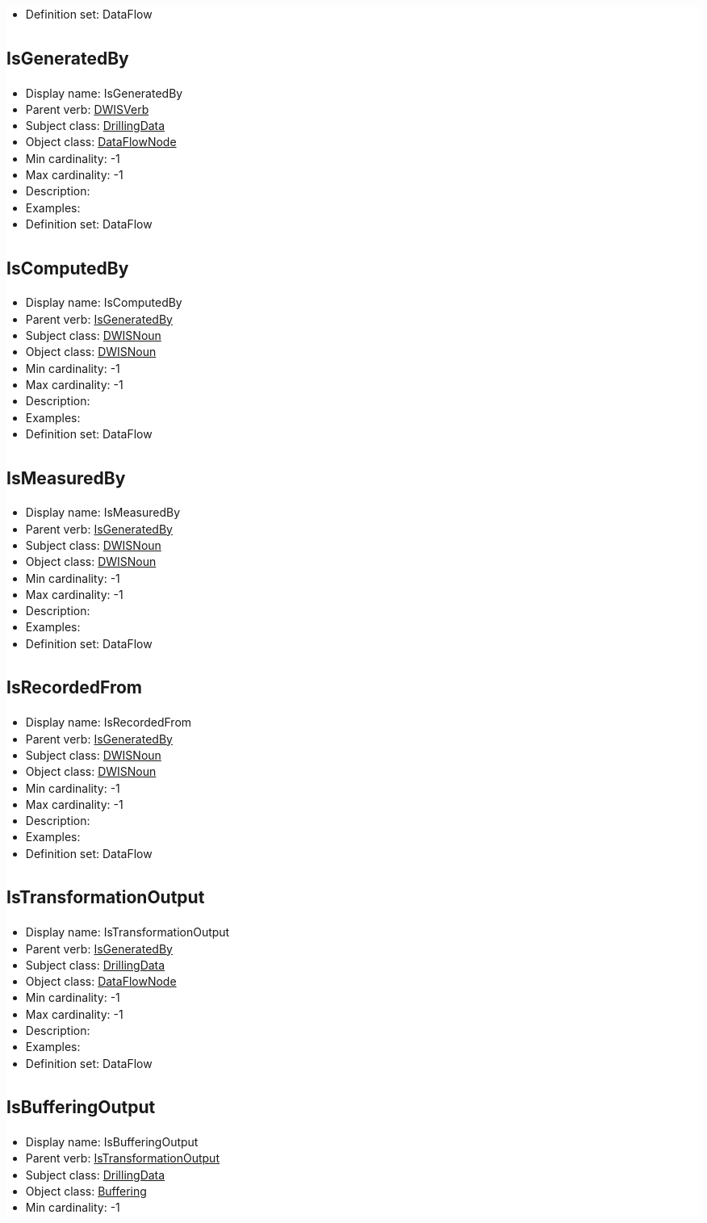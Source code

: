 - Definition set: DataFlow
## IsGeneratedBy 
- Display name: IsGeneratedBy
- Parent verb: [DWISVerb](#../.md#DWISVerb)
- Subject class: [DrillingData](#../DrillingDataSemantics.md#DrillingData)
- Object class: [DataFlowNode](#../DataFlow.md#DataFlowNode)
- Min cardinality: -1
- Max cardinality: -1
- Description: 
- Examples: 
- Definition set: DataFlow
## IsComputedBy 
- Display name: IsComputedBy
- Parent verb: [IsGeneratedBy](#../DataFlow.md#IsGeneratedBy)
- Subject class: [DWISNoun](#../DWISSemantics.md#DWISNoun)
- Object class: [DWISNoun](#../DWISSemantics.md#DWISNoun)
- Min cardinality: -1
- Max cardinality: -1
- Description: 
- Examples: 
- Definition set: DataFlow
## IsMeasuredBy 
- Display name: IsMeasuredBy
- Parent verb: [IsGeneratedBy](#../DataFlow.md#IsGeneratedBy)
- Subject class: [DWISNoun](#../DWISSemantics.md#DWISNoun)
- Object class: [DWISNoun](#../DWISSemantics.md#DWISNoun)
- Min cardinality: -1
- Max cardinality: -1
- Description: 
- Examples: 
- Definition set: DataFlow
## IsRecordedFrom 
- Display name: IsRecordedFrom
- Parent verb: [IsGeneratedBy](#../DataFlow.md#IsGeneratedBy)
- Subject class: [DWISNoun](#../DWISSemantics.md#DWISNoun)
- Object class: [DWISNoun](#../DWISSemantics.md#DWISNoun)
- Min cardinality: -1
- Max cardinality: -1
- Description: 
- Examples: 
- Definition set: DataFlow
## IsTransformationOutput 
- Display name: IsTransformationOutput
- Parent verb: [IsGeneratedBy](#../DataFlow.md#IsGeneratedBy)
- Subject class: [DrillingData](#../DrillingDataSemantics.md#DrillingData)
- Object class: [DataFlowNode](#../DataFlow.md#DataFlowNode)
- Min cardinality: -1
- Max cardinality: -1
- Description: 
- Examples: 
- Definition set: DataFlow
## IsBufferingOutput 
- Display name: IsBufferingOutput
- Parent verb: [IsTransformationOutput](#../DataFlow.md#IsTransformationOutput)
- Subject class: [DrillingData](#../DrillingDataSemantics.md#DrillingData)
- Object class: [Buffering](#../DataFlow.md#Buffering)
- Min cardinality: -1